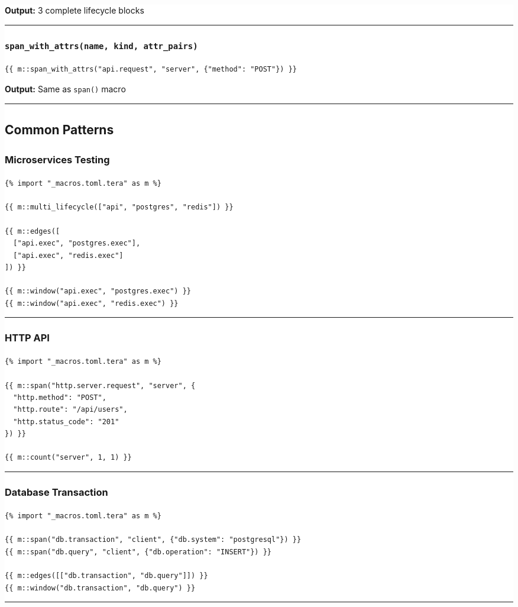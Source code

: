 **Output:** 3 complete lifecycle blocks

---

### `span_with_attrs(name, kind, attr_pairs)`

```tera
{{ m::span_with_attrs("api.request", "server", {"method": "POST"}) }}
```

**Output:** Same as `span()` macro

---

## Common Patterns

### Microservices Testing

```tera
{% import "_macros.toml.tera" as m %}

{{ m::multi_lifecycle(["api", "postgres", "redis"]) }}

{{ m::edges([
  ["api.exec", "postgres.exec"],
  ["api.exec", "redis.exec"]
]) }}

{{ m::window("api.exec", "postgres.exec") }}
{{ m::window("api.exec", "redis.exec") }}
```

---

### HTTP API

```tera
{% import "_macros.toml.tera" as m %}

{{ m::span("http.server.request", "server", {
  "http.method": "POST",
  "http.route": "/api/users",
  "http.status_code": "201"
}) }}

{{ m::count("server", 1, 1) }}
```

---

### Database Transaction

```tera
{% import "_macros.toml.tera" as m %}

{{ m::span("db.transaction", "client", {"db.system": "postgresql"}) }}
{{ m::span("db.query", "client", {"db.operation": "INSERT"}) }}

{{ m::edges([["db.transaction", "db.query"]]) }}
{{ m::window("db.transaction", "db.query") }}
```

---